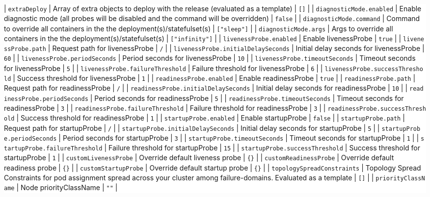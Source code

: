 | `extraDeploy`                                 | Array of extra objects to deploy with the release (evaluated as a template)                                              | `[]`                   |
| `diagnosticMode.enabled`                      | Enable diagnostic mode (all probes will be disabled and the command will be overridden)                                  | `false`                |
| `diagnosticMode.command`                      | Command to override all containers in the the deployment(s)/statefulset(s)                                               | `["sleep"]`            |
| `diagnosticMode.args`                         | Args to override all containers in the the deployment(s)/statefulset(s)                                                  | `["infinity"]`         |
| `livenessProbe.enabled`                       | Enable livenessProbe                                                                                                     | `true`                 |
| `livenessProbe.path`                          | Request path for livenessProbe                                                                                           | `/`                    |
| `livenessProbe.initialDelaySeconds`           | Initial delay seconds for livenessProbe                                                                                  | `60`                   |
| `livenessProbe.periodSeconds`                 | Period seconds for livenessProbe                                                                                         | `10`                   |
| `livenessProbe.timeoutSeconds`                | Timeout seconds for livenessProbe                                                                                        | `5`                    |
| `livenessProbe.failureThreshold`              | Failure threshold for livenessProbe                                                                                      | `6`                    |
| `livenessProbe.successThreshold`              | Success threshold for livenessProbe                                                                                      | `1`                    |
| `readinessProbe.enabled`                      | Enable readinessProbe                                                                                                    | `true`                 |
| `readinessProbe.path`                         | Request path for readinessProbe                                                                                          | `/`                    |
| `readinessProbe.initialDelaySeconds`          | Initial delay seconds for readinessProbe                                                                                 | `10`                   |
| `readinessProbe.periodSeconds`                | Period seconds for readinessProbe                                                                                        | `5`                    |
| `readinessProbe.timeoutSeconds`               | Timeout seconds for readinessProbe                                                                                       | `3`                    |
| `readinessProbe.failureThreshold`             | Failure threshold for readinessProbe                                                                                     | `3`                    |
| `readinessProbe.successThreshold`             | Success threshold for readinessProbe                                                                                     | `1`                    |
| `startupProbe.enabled`                        | Enable startupProbe                                                                                                      | `false`                |
| `startupProbe.path`                           | Request path for startupProbe                                                                                            | `/`                    |
| `startupProbe.initialDelaySeconds`            | Initial delay seconds for startupProbe                                                                                   | `5`                    |
| `startupProbe.periodSeconds`                  | Period seconds for startupProbe                                                                                          | `3`                    |
| `startupProbe.timeoutSeconds`                 | Timeout seconds for startupProbe                                                                                         | `1`                    |
| `startupProbe.failureThreshold`               | Failure threshold for startupProbe                                                                                       | `15`                   |
| `startupProbe.successThreshold`               | Success threshold for startupProbe                                                                                       | `1`                    |
| `customLivenessProbe`                         | Override default liveness probe                                                                                          | `{}`                   |
| `customReadinessProbe`                        | Override default readiness probe                                                                                         | `{}`                   |
| `customStartupProbe`                          | Override default startup probe                                                                                           | `{}`                   |
| `topologySpreadConstraints`                   | Topology Spread Constraints for pod assignment spread across your cluster among failure-domains. Evaluated as a template | `[]`                   |
| `priorityClassName`                           | Node priorityClassName                                                                                                   | `""`                   |